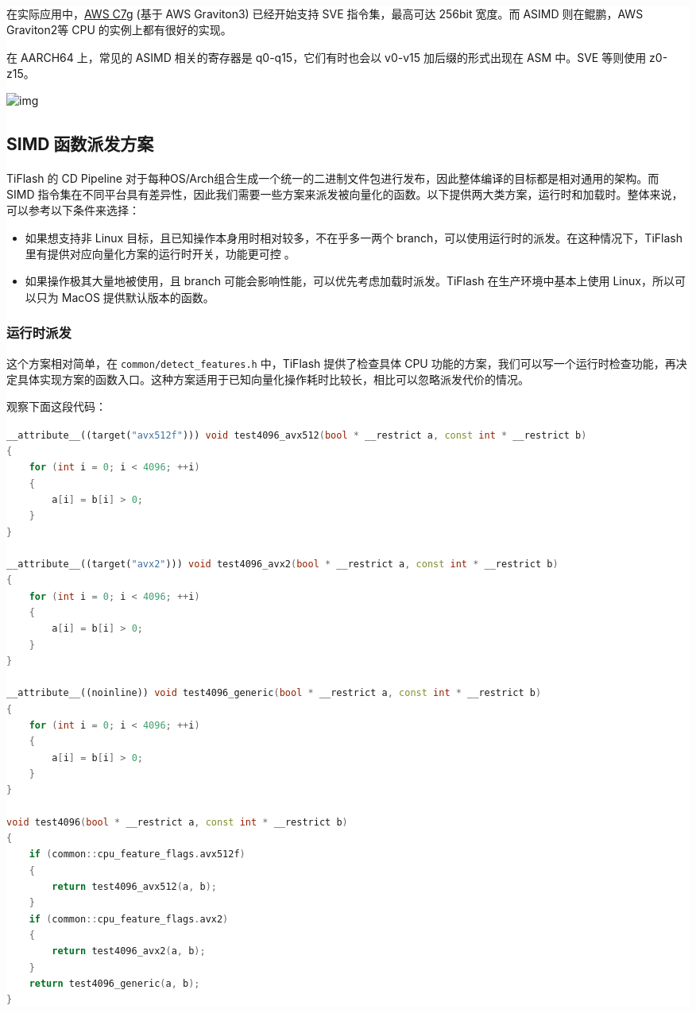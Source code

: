 在实际应用中，[AWS C7g](https://aws.amazon.com/ec2/instance-types/c7g/) (基于 AWS Graviton3) 已经开始支持 SVE 指令集，最高可达 256bit 宽度。而 ASIMD 则在鲲鹏，AWS Graviton2等 CPU 的实例上都有很好的实现。

在 AARCH64 上，常见的 ASIMD 相关的寄存器是 q0-q15，它们有时也会以 v0-v15 加后缀的形式出现在 ASM 中。SVE 等则使用 z0-z15。

![img](https://tidb-blog.oss-cn-beijing.aliyuncs.com/media/unnamed-1657533337889.png)

## SIMD 函数派发方案

TiFlash 的 CD Pipeline 对于每种OS/Arch组合生成一个统一的二进制文件包进行发布，因此整体编译的目标都是相对通用的架构。而 SIMD 指令集在不同平台具有差异性，因此我们需要一些方案来派发被向量化的函数。以下提供两大类方案，运行时和加载时。整体来说，可以参考以下条件来选择：

- 如果想支持非 Linux 目标，且已知操作本身用时相对较多，不在乎多一两个 branch，可以使用运行时的派发。在这种情况下，TiFlash 里有提供对应向量化方案的运行时开关，功能更可控 。

- 如果操作极其大量地被使用，且 branch 可能会影响性能，可以优先考虑加载时派发。TiFlash 在生产环境中基本上使用 Linux，所以可以只为 MacOS 提供默认版本的函数。

### 运行时派发

这个方案相对简单，在 `common/detect_features.h` 中，TiFlash 提供了检查具体 CPU 功能的方案，我们可以写一个运行时检查功能，再决定具体实现方案的函数入口。这种方案适用于已知向量化操作耗时比较长，相比可以忽略派发代价的情况。

观察下面这段代码：

```C++
__attribute__((target("avx512f"))) void test4096_avx512(bool * __restrict a, const int * __restrict b)
{
    for (int i = 0; i < 4096; ++i)
    {
        a[i] = b[i] > 0;
    }
}

__attribute__((target("avx2"))) void test4096_avx2(bool * __restrict a, const int * __restrict b)
{
    for (int i = 0; i < 4096; ++i)
    {
        a[i] = b[i] > 0;
    }
}

__attribute__((noinline)) void test4096_generic(bool * __restrict a, const int * __restrict b)
{
    for (int i = 0; i < 4096; ++i)
    {
        a[i] = b[i] > 0;
    }
}

void test4096(bool * __restrict a, const int * __restrict b)
{
    if (common::cpu_feature_flags.avx512f)
    {
        return test4096_avx512(a, b);
    }
    if (common::cpu_feature_flags.avx2)
    {
        return test4096_avx2(a, b);
    }
    return test4096_generic(a, b);
}
```
